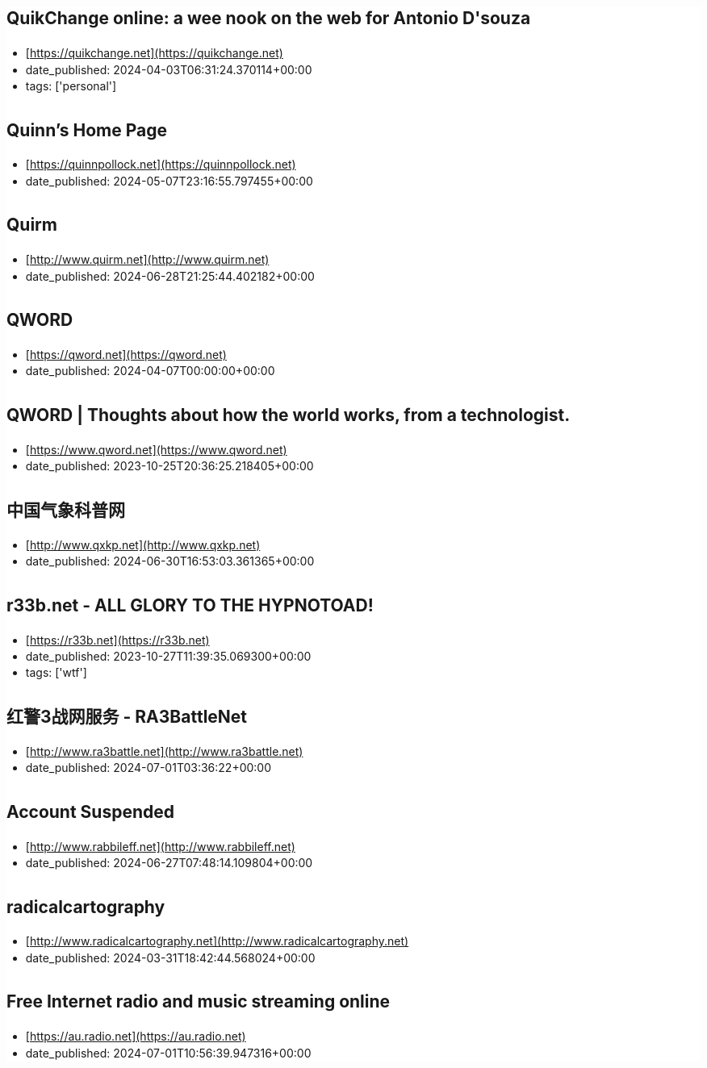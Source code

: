  ## QuikChange online: a wee nook on the web for Antonio D'souza
 - [https://quikchange.net](https://quikchange.net)
 - date_published: 2024-04-03T06:31:24.370114+00:00
 - tags: ['personal']

 ## Quinn’s Home Page
 - [https://quinnpollock.net](https://quinnpollock.net)
 - date_published: 2024-05-07T23:16:55.797455+00:00

 ## Quirm
 - [http://www.quirm.net](http://www.quirm.net)
 - date_published: 2024-06-28T21:25:44.402182+00:00

 ## QWORD
 - [https://qword.net](https://qword.net)
 - date_published: 2024-04-07T00:00:00+00:00

 ## QWORD | Thoughts about how the world works, from a technologist.
 - [https://www.qword.net](https://www.qword.net)
 - date_published: 2023-10-25T20:36:25.218405+00:00

 ## 中国气象科普网
 - [http://www.qxkp.net](http://www.qxkp.net)
 - date_published: 2024-06-30T16:53:03.361365+00:00

 ## r33b.net - ALL GLORY TO THE HYPNOTOAD!
 - [https://r33b.net](https://r33b.net)
 - date_published: 2023-10-27T11:39:35.069300+00:00
 - tags: ['wtf']

 ## 红警3战网服务 - RA3BattleNet
 - [http://www.ra3battle.net](http://www.ra3battle.net)
 - date_published: 2024-07-01T03:36:22+00:00

 ## Account Suspended
 - [http://www.rabbileff.net](http://www.rabbileff.net)
 - date_published: 2024-06-27T07:48:14.109804+00:00

 ## radicalcartography
 - [http://www.radicalcartography.net](http://www.radicalcartography.net)
 - date_published: 2024-03-31T18:42:44.568024+00:00

 ## Free Internet radio and music streaming online
 - [https://au.radio.net](https://au.radio.net)
 - date_published: 2024-07-01T10:56:39.947316+00:00
